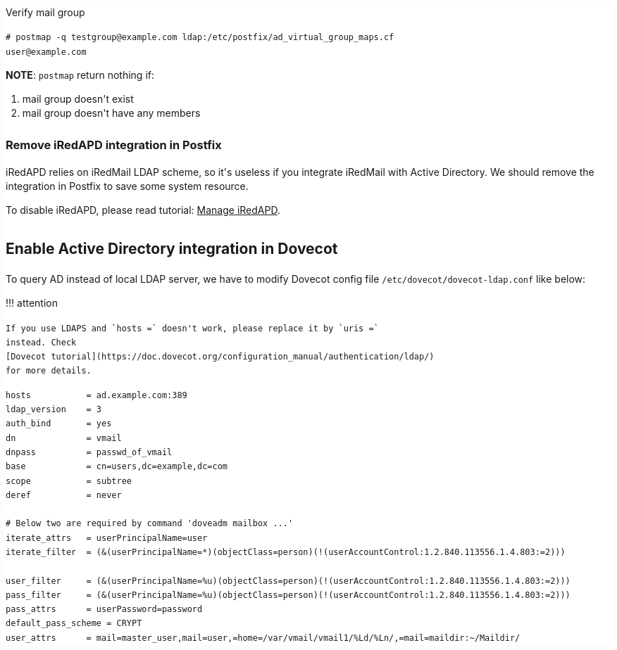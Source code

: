 Verify mail group

```
# postmap -q testgroup@example.com ldap:/etc/postfix/ad_virtual_group_maps.cf
user@example.com
```

__NOTE__: `postmap` return nothing if:

1. mail group doesn't exist
1. mail group doesn't have any members

### Remove iRedAPD integration in Postfix

iRedAPD relies on iRedMail LDAP scheme, so it's useless if you integrate
iRedMail with Active Directory. We should remove the integration in Postfix
to save some system resource.

To disable iRedAPD, please read tutorial: [Manage iRedAPD](./manage.iredapd.html).

## Enable Active Directory integration in Dovecot

To query AD instead of local LDAP server, we have to modify Dovecot config file
`/etc/dovecot/dovecot-ldap.conf` like below:

!!! attention

    If you use LDAPS and `hosts =` doesn't work, please replace it by `uris =`
    instead. Check
    [Dovecot tutorial](https://doc.dovecot.org/configuration_manual/authentication/ldap/)
    for more details.

```
hosts           = ad.example.com:389
ldap_version    = 3
auth_bind       = yes
dn              = vmail
dnpass          = passwd_of_vmail
base            = cn=users,dc=example,dc=com
scope           = subtree
deref           = never

# Below two are required by command 'doveadm mailbox ...'
iterate_attrs   = userPrincipalName=user
iterate_filter  = (&(userPrincipalName=*)(objectClass=person)(!(userAccountControl:1.2.840.113556.1.4.803:=2)))

user_filter     = (&(userPrincipalName=%u)(objectClass=person)(!(userAccountControl:1.2.840.113556.1.4.803:=2)))
pass_filter     = (&(userPrincipalName=%u)(objectClass=person)(!(userAccountControl:1.2.840.113556.1.4.803:=2)))
pass_attrs      = userPassword=password
default_pass_scheme = CRYPT
user_attrs      = mail=master_user,mail=user,=home=/var/vmail/vmail1/%Ld/%Ln/,=mail=maildir:~/Maildir/
```
